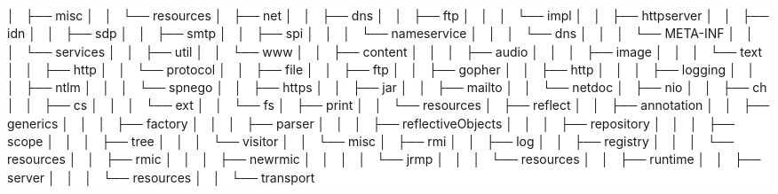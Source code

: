 │   ├── misc
│   │   └── resources
│   ├── net
│   │   ├── dns
│   │   ├── ftp
│   │   │   └── impl
│   │   ├── httpserver
│   │   ├── idn
│   │   ├── sdp
│   │   ├── smtp
│   │   ├── spi
│   │   │   └── nameservice
│   │   │       └── dns
│   │   │           └── META-INF
│   │   │               └── services
│   │   ├── util
│   │   └── www
│   │       ├── content
│   │       │   ├── audio
│   │       │   ├── image
│   │       │   └── text
│   │       ├── http
│   │       └── protocol
│   │           ├── file
│   │           ├── ftp
│   │           ├── gopher
│   │           ├── http
│   │           │   ├── logging
│   │           │   ├── ntlm
│   │           │   └── spnego
│   │           ├── https
│   │           ├── jar
│   │           ├── mailto
│   │           └── netdoc
│   ├── nio
│   │   ├── ch
│   │   ├── cs
│   │   │   └── ext
│   │   └── fs
│   ├── print
│   │   └── resources
│   ├── reflect
│   │   ├── annotation
│   │   ├── generics
│   │   │   ├── factory
│   │   │   ├── parser
│   │   │   ├── reflectiveObjects
│   │   │   ├── repository
│   │   │   ├── scope
│   │   │   ├── tree
│   │   │   └── visitor
│   │   └── misc
│   ├── rmi
│   │   ├── log
│   │   ├── registry
│   │   │   └── resources
│   │   ├── rmic
│   │   │   ├── newrmic
│   │   │   │   └── jrmp
│   │   │   └── resources
│   │   ├── runtime
│   │   ├── server
│   │   │   └── resources
│   │   └── transport